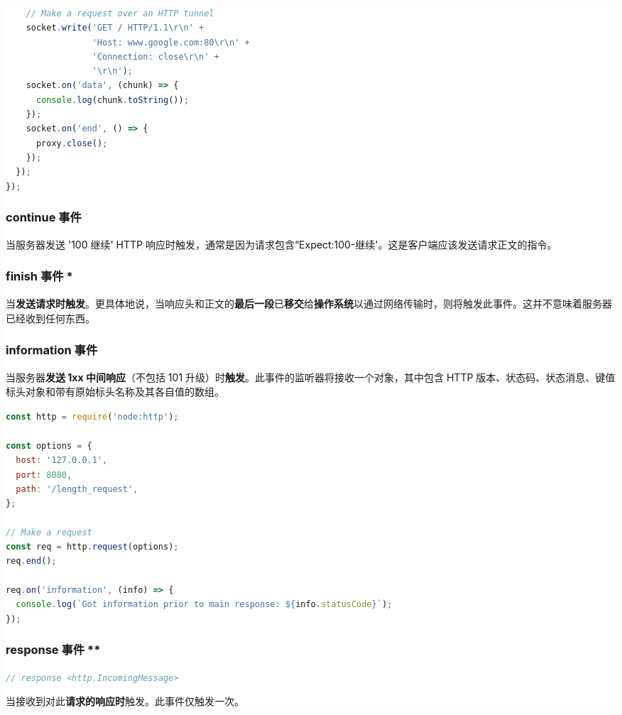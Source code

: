 ```js
    // Make a request over an HTTP tunnel
    socket.write('GET / HTTP/1.1\r\n' +
                 'Host: www.google.com:80\r\n' +
                 'Connection: close\r\n' +
                 '\r\n');
    socket.on('data', (chunk) => {
      console.log(chunk.toString());
    });
    socket.on('end', () => {
      proxy.close();
    });
  });
});
```

### continue 事件

当服务器发送 '100 继续' HTTP 响应时触发，通常是因为请求包含“Expect:100-继续'。这是客户端应该发送请求正文的指令。

### finish 事件 *

当**发送请求时触发**。更具体地说，当响应头和正文的**最后一段**已**移交**给**操作系统**以通过网络传输时，则将触发此事件。这并不意味着服务器已经收到任何东西。

### information 事件

当服务器**发送 1xx 中间响应**（不包括 101 升级）时**触发**。此事件的监听器将接收一个对象，其中包含 HTTP 版本、状态码、状态消息、键值标头对象和带有原始标头名称及其各自值的数组。

```js
const http = require('node:http');

const options = {
  host: '127.0.0.1',
  port: 8080,
  path: '/length_request',
};

// Make a request
const req = http.request(options);
req.end();

req.on('information', (info) => {
  console.log(`Got information prior to main response: ${info.statusCode}`);
});
```

### response 事件 **

```js
// response <http.IncomingMessage>
```

当接收到对此**请求的响应时**触发。此事件仅触发一次。
